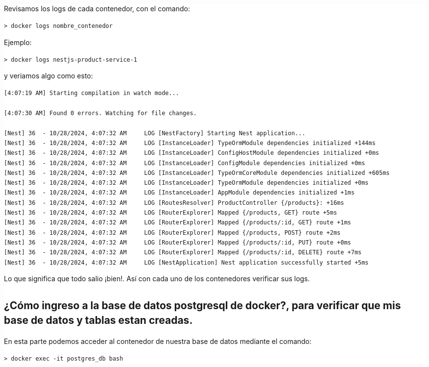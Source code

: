 Revisamos los logs de cada contenedor, con el comando:

```
> docker logs nombre_contenedor
```

Ejemplo:

```
> docker logs nestjs-product-service-1
```

y veriamos algo como esto: 

```
[4:07:19 AM] Starting compilation in watch mode...

[4:07:30 AM] Found 0 errors. Watching for file changes.

[Nest] 36  - 10/28/2024, 4:07:32 AM     LOG [NestFactory] Starting Nest application...
[Nest] 36  - 10/28/2024, 4:07:32 AM     LOG [InstanceLoader] TypeOrmModule dependencies initialized +144ms
[Nest] 36  - 10/28/2024, 4:07:32 AM     LOG [InstanceLoader] ConfigHostModule dependencies initialized +0ms
[Nest] 36  - 10/28/2024, 4:07:32 AM     LOG [InstanceLoader] ConfigModule dependencies initialized +0ms
[Nest] 36  - 10/28/2024, 4:07:32 AM     LOG [InstanceLoader] TypeOrmCoreModule dependencies initialized +605ms
[Nest] 36  - 10/28/2024, 4:07:32 AM     LOG [InstanceLoader] TypeOrmModule dependencies initialized +0ms
[Nest] 36  - 10/28/2024, 4:07:32 AM     LOG [InstanceLoader] AppModule dependencies initialized +1ms
[Nest] 36  - 10/28/2024, 4:07:32 AM     LOG [RoutesResolver] ProductController {/products}: +16ms
[Nest] 36  - 10/28/2024, 4:07:32 AM     LOG [RouterExplorer] Mapped {/products, GET} route +5ms
[Nest] 36  - 10/28/2024, 4:07:32 AM     LOG [RouterExplorer] Mapped {/products/:id, GET} route +1ms
[Nest] 36  - 10/28/2024, 4:07:32 AM     LOG [RouterExplorer] Mapped {/products, POST} route +2ms
[Nest] 36  - 10/28/2024, 4:07:32 AM     LOG [RouterExplorer] Mapped {/products/:id, PUT} route +0ms
[Nest] 36  - 10/28/2024, 4:07:32 AM     LOG [RouterExplorer] Mapped {/products/:id, DELETE} route +7ms
[Nest] 36  - 10/28/2024, 4:07:32 AM     LOG [NestApplication] Nest application successfully started +5ms

```

Lo que significa que todo salio ¡bien!. Así con cada uno de los contenedores verificar sus logs.




## ¿Cómo ingreso a la base de datos postgresql de docker?, para verificar que mis base de datos y tablas estan creadas.

En esta parte podemos acceder al contenedor de nuestra base de datos mediante el comando: 

```
> docker exec -it postgres_db bash
```
